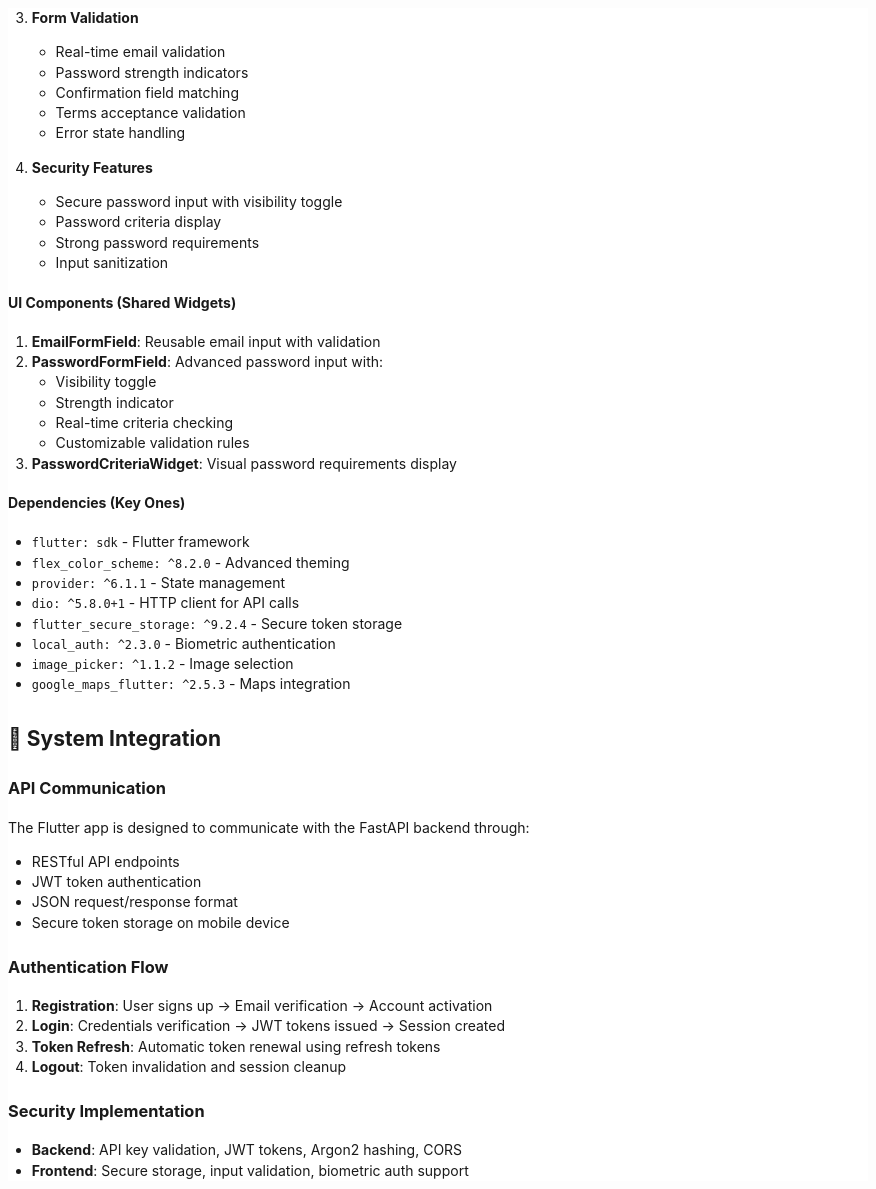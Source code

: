 3. **Form Validation**
   - Real-time email validation
   - Password strength indicators
   - Confirmation field matching
   - Terms acceptance validation
   - Error state handling

4. **Security Features**
   - Secure password input with visibility toggle
   - Password criteria display
   - Strong password requirements
   - Input sanitization

#### UI Components (Shared Widgets)
1. **EmailFormField**: Reusable email input with validation
2. **PasswordFormField**: Advanced password input with:
   - Visibility toggle
   - Strength indicator
   - Real-time criteria checking
   - Customizable validation rules
3. **PasswordCriteriaWidget**: Visual password requirements display

#### Dependencies (Key Ones)
- `flutter: sdk` - Flutter framework
- `flex_color_scheme: ^8.2.0` - Advanced theming
- `provider: ^6.1.1` - State management
- `dio: ^5.8.0+1` - HTTP client for API calls
- `flutter_secure_storage: ^9.2.4` - Secure token storage
- `local_auth: ^2.3.0` - Biometric authentication
- `image_picker: ^1.1.2` - Image selection
- `google_maps_flutter: ^2.5.3` - Maps integration

## 🔄 System Integration

### API Communication
The Flutter app is designed to communicate with the FastAPI backend through:
- RESTful API endpoints
- JWT token authentication
- JSON request/response format
- Secure token storage on mobile device

### Authentication Flow
1. **Registration**: User signs up → Email verification → Account activation
2. **Login**: Credentials verification → JWT tokens issued → Session created
3. **Token Refresh**: Automatic token renewal using refresh tokens
4. **Logout**: Token invalidation and session cleanup

### Security Implementation
- **Backend**: API key validation, JWT tokens, Argon2 hashing, CORS
- **Frontend**: Secure storage, input validation, biometric auth support
